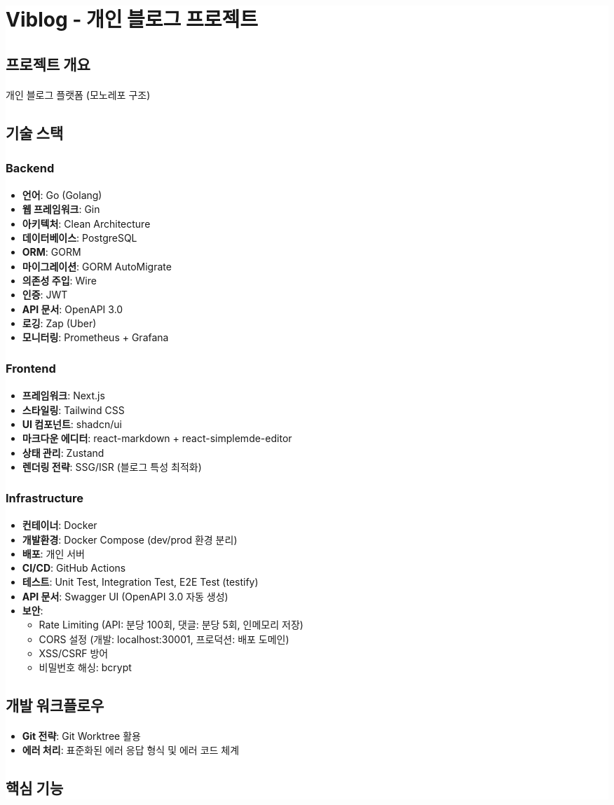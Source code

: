# Viblog - 개인 블로그 프로젝트

## 프로젝트 개요
개인 블로그 플랫폼 (모노레포 구조)

## 기술 스택

### Backend
- **언어**: Go (Golang)
- **웹 프레임워크**: Gin
- **아키텍처**: Clean Architecture
- **데이터베이스**: PostgreSQL
- **ORM**: GORM
- **마이그레이션**: GORM AutoMigrate
- **의존성 주입**: Wire
- **인증**: JWT
- **API 문서**: OpenAPI 3.0
- **로깅**: Zap (Uber)
- **모니터링**: Prometheus + Grafana

### Frontend
- **프레임워크**: Next.js
- **스타일링**: Tailwind CSS
- **UI 컴포넌트**: shadcn/ui
- **마크다운 에디터**: react-markdown + react-simplemde-editor
- **상태 관리**: Zustand
- **렌더링 전략**: SSG/ISR (블로그 특성 최적화)

### Infrastructure
- **컨테이너**: Docker
- **개발환경**: Docker Compose (dev/prod 환경 분리)
- **배포**: 개인 서버
- **CI/CD**: GitHub Actions
- **테스트**: Unit Test, Integration Test, E2E Test (testify)
- **API 문서**: Swagger UI (OpenAPI 3.0 자동 생성)
- **보안**: 
  - Rate Limiting (API: 분당 100회, 댓글: 분당 5회, 인메모리 저장)
  - CORS 설정 (개발: localhost:30001, 프로덕션: 배포 도메인)
  - XSS/CSRF 방어
  - 비밀번호 해싱: bcrypt

## 개발 워크플로우
- **Git 전략**: Git Worktree 활용
- **에러 처리**: 표준화된 에러 응답 형식 및 에러 코드 체계

## 핵심 기능
